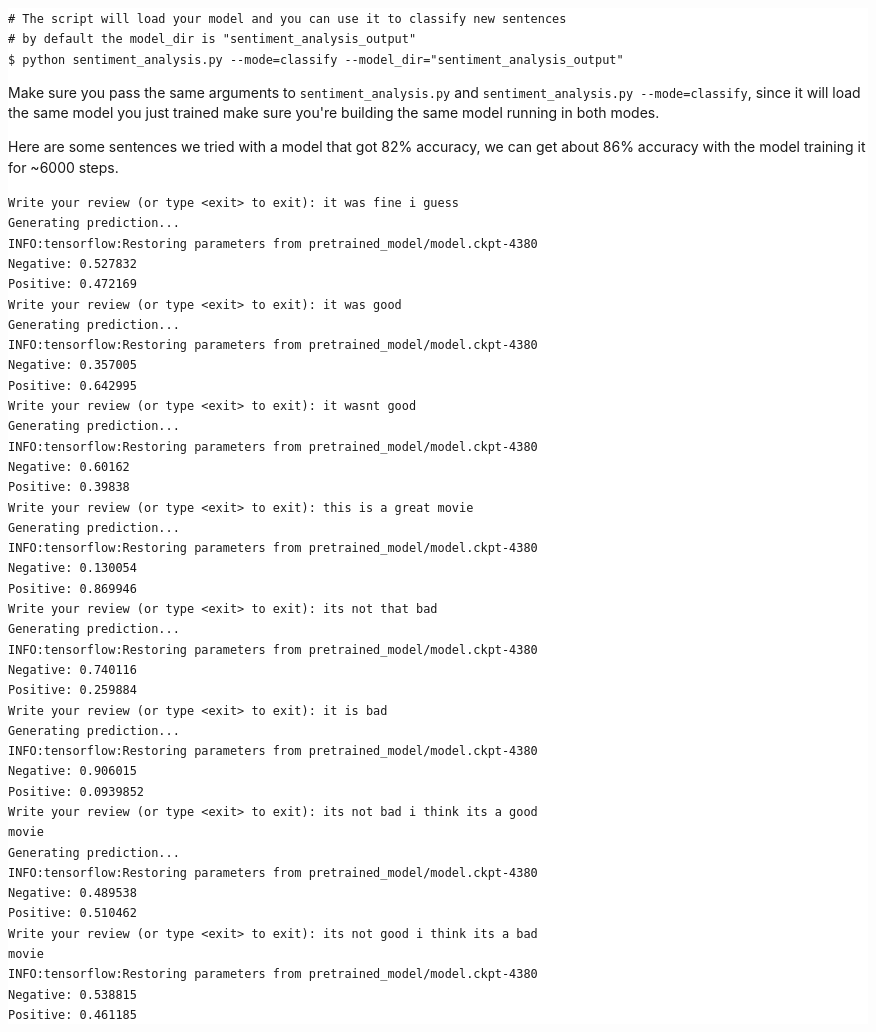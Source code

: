 ```shell
# The script will load your model and you can use it to classify new sentences
# by default the model_dir is "sentiment_analysis_output"
$ python sentiment_analysis.py --mode=classify --model_dir="sentiment_analysis_output"
```
Make sure you pass the same arguments to `sentiment_analysis.py` and
`sentiment_analysis.py --mode=classify`, since it will load the same model you
just trained make sure you're building the same model running in both modes.

Here are some sentences we tried with a model that got 82% accuracy, we can get
about 86% accuracy with the model training it for ~6000 steps.

```
Write your review (or type <exit> to exit): it was fine i guess
Generating prediction...
INFO:tensorflow:Restoring parameters from pretrained_model/model.ckpt-4380
Negative: 0.527832
Positive: 0.472169
Write your review (or type <exit> to exit): it was good
Generating prediction...
INFO:tensorflow:Restoring parameters from pretrained_model/model.ckpt-4380
Negative: 0.357005
Positive: 0.642995
Write your review (or type <exit> to exit): it wasnt good
Generating prediction...
INFO:tensorflow:Restoring parameters from pretrained_model/model.ckpt-4380
Negative: 0.60162
Positive: 0.39838
Write your review (or type <exit> to exit): this is a great movie
Generating prediction...
INFO:tensorflow:Restoring parameters from pretrained_model/model.ckpt-4380
Negative: 0.130054
Positive: 0.869946
Write your review (or type <exit> to exit): its not that bad
Generating prediction...
INFO:tensorflow:Restoring parameters from pretrained_model/model.ckpt-4380
Negative: 0.740116
Positive: 0.259884
Write your review (or type <exit> to exit): it is bad
Generating prediction...
INFO:tensorflow:Restoring parameters from pretrained_model/model.ckpt-4380
Negative: 0.906015
Positive: 0.0939852
Write your review (or type <exit> to exit): its not bad i think its a good
movie
Generating prediction...
INFO:tensorflow:Restoring parameters from pretrained_model/model.ckpt-4380
Negative: 0.489538
Positive: 0.510462
Write your review (or type <exit> to exit): its not good i think its a bad
movie
INFO:tensorflow:Restoring parameters from pretrained_model/model.ckpt-4380
Negative: 0.538815
Positive: 0.461185
```
